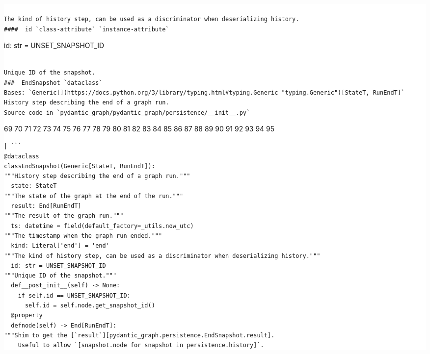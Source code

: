 ```

The kind of history step, can be used as a discriminator when deserializing history.
####  id `class-attribute` `instance-attribute`
```
id: str[](https://docs.python.org/3/library/stdtypes.html#str) = UNSET_SNAPSHOT_ID

```

Unique ID of the snapshot.
###  EndSnapshot `dataclass`
Bases: `Generic[](https://docs.python.org/3/library/typing.html#typing.Generic "typing.Generic")[StateT, RunEndT]`
History step describing the end of a graph run.
Source code in `pydantic_graph/pydantic_graph/persistence/__init__.py`
```
69
70
71
72
73
74
75
76
77
78
79
80
81
82
83
84
85
86
87
88
89
90
91
92
93
94
95
```
| ```
@dataclass
classEndSnapshot(Generic[StateT, RunEndT]):
"""History step describing the end of a graph run."""
  state: StateT
"""The state of the graph at the end of the run."""
  result: End[RunEndT]
"""The result of the graph run."""
  ts: datetime = field(default_factory=_utils.now_utc)
"""The timestamp when the graph run ended."""
  kind: Literal['end'] = 'end'
"""The kind of history step, can be used as a discriminator when deserializing history."""
  id: str = UNSET_SNAPSHOT_ID
"""Unique ID of the snapshot."""
  def__post_init__(self) -> None:
    if self.id == UNSET_SNAPSHOT_ID:
      self.id = self.node.get_snapshot_id()
  @property
  defnode(self) -> End[RunEndT]:
"""Shim to get the [`result`][pydantic_graph.persistence.EndSnapshot.result].
    Useful to allow `[snapshot.node for snapshot in persistence.history]`.
```